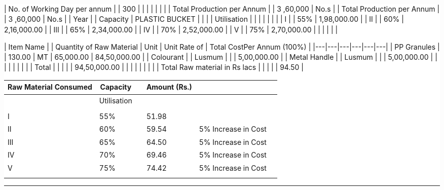 | No. of Working Day per annum |  | 300 |  |
|  |  |  |  |
| Total Production per Annum |  | 3 ,60,000 | No.s |
| Total Production per Annum |  | 3 ,60,000 | No.s |
| Year |  | Capacity | PLASTIC
BUCKET |
|  |  | Utilisation |  |
|  |  |  |  |
| I |  | 55% | 1,98,000.00 |
| II |  | 60% | 2,16,000.00 |
| III |  | 65% | 2,34,000.00 |
| IV |  | 70% | 2,52,000.00 |
| V |  | 75% | 2,70,000.00 |
|  |  |  |  |

| Item Name |  | Quantity of
Raw Material | Unit | Unit Rate of | Total CostPer
Annum (100%) |
|---|---|---|---|---|---|
| PP Granules |  | 130.00 | MT | 65,000.00 | 84,50,000.00 |
| Colourant |  | Lusmum |  |  | 5,00,000.00 |
| Metal Handle |  | Lusmum |  |  | 5,00,000.00 |
|  |  |  |  |  |  |
| Total |  |  |  |  | 94,50,000.00 |
|  |  |  |  |  |  |
| Total Raw material in Rs lacs |  |  |  |  | 94.50 |

| Raw Material Consumed | Capacity |  | Amount (Rs.) |  |  |
|---|---|---|---|---|---|
|  | Utilisation |  |  |  |  |
|  |  |  |  |  |  |
| I | 55% |  | 51.98 |  |  |
| II | 60% |  | 59.54 | 5% Increase in Cost |  |
| III | 65% |  | 64.50 | 5% Increase in Cost |  |
| IV | 70% |  | 69.46 | 5% Increase in Cost |  |
| V | 75% |  | 74.42 | 5% Increase in Cost |  |
|  |  |  |  |  |  |

---